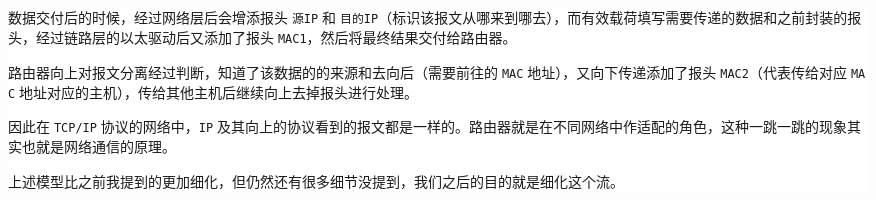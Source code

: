 数据交付后的时候，经过网络层后会增添报头 `源IP` 和 `目的IP`（标识该报文从哪来到哪去），而有效载荷填写需要传递的数据和之前封装的报头，经过链路层的以太驱动后又添加了报头 `MAC1`，然后将最终结果交付给路由器。

路由器向上对报文分离经过判断，知道了该数据的的来源和去向后（需要前往的 `MAC` 地址），又向下传递添加了报头 `MAC2`（代表传给对应 `MAC` 地址对应的主机），传给其他主机后继续向上去掉报头进行处理。

因此在 `TCP/IP` 协议的网络中，`IP` 及其向上的协议看到的报文都是一样的。路由器就是在不同网络中作适配的角色，这种一跳一跳的现象其实也就是网络通信的原理。

上述模型比之前我提到的更加细化，但仍然还有很多细节没提到，我们之后的目的就是细化这个流。

